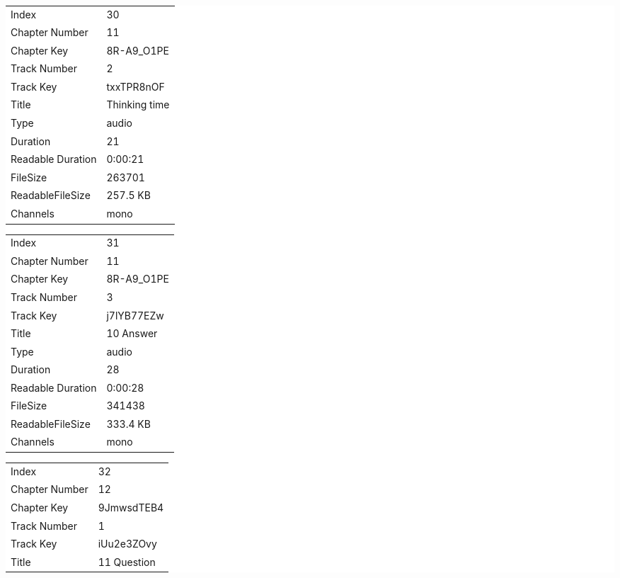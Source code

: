|  |  |
| - | - |
| Index | 30 |
| Chapter Number | 11 |
| Chapter Key | 8R-A9_O1PE |
| Track Number | 2 |
| Track Key | txxTPR8nOF |
| Title | Thinking time |
| Type | audio |
| Duration | 21 |
| Readable Duration | 0:00:21 |
| FileSize | 263701 |
| ReadableFileSize | 257.5 KB |
| Channels | mono |

|  |  |
| - | - |
| Index | 31 |
| Chapter Number | 11 |
| Chapter Key | 8R-A9_O1PE |
| Track Number | 3 |
| Track Key | j7lYB77EZw |
| Title | 10 Answer |
| Type | audio |
| Duration | 28 |
| Readable Duration | 0:00:28 |
| FileSize | 341438 |
| ReadableFileSize | 333.4 KB |
| Channels | mono |

|  |  |
| - | - |
| Index | 32 |
| Chapter Number | 12 |
| Chapter Key | 9JmwsdTEB4 |
| Track Number | 1 |
| Track Key | iUu2e3ZOvy |
| Title | 11 Question |